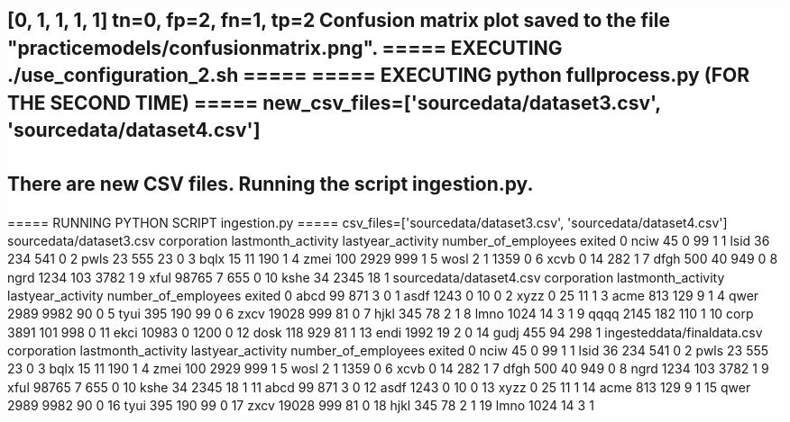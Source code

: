[0, 1, 1, 1, 1]
tn=0, fp=2, fn=1, tp=2
Confusion matrix plot saved to the file "practicemodels/confusionmatrix.png".
===== EXECUTING ./use_configuration_2.sh =====
===== EXECUTING python fullprocess.py (FOR THE SECOND TIME) =====
new_csv_files=['sourcedata/dataset3.csv', 'sourcedata/dataset4.csv']
---------------------------------------------------------
There are new CSV files. Running the script ingestion.py.
---------------------------------------------------------
===== RUNNING PYTHON SCRIPT ingestion.py =====
csv_files=['sourcedata/dataset3.csv', 'sourcedata/dataset4.csv']
sourcedata/dataset3.csv
   corporation  lastmonth_activity  lastyear_activity  number_of_employees  exited
0         nciw                  45                  0                   99       1
1         lsid                  36                234                  541       0
2         pwls                  23                555                   23       0
3         bqlx                  15                 11                  190       1
4         zmei                 100               2929                  999       1
5         wosl                   2                  1                 1359       0
6         xcvb                   0                 14                  282       1
7         dfgh                 500                 40                  949       0
8         ngrd                1234                103                 3782       1
9         xful               98765                  7                  655       0
10        kshe                  34               2345                   18       1
sourcedata/dataset4.csv
   corporation  lastmonth_activity  lastyear_activity  number_of_employees  exited
0         abcd                  99                871                    3       0
1         asdf                1243                  0                   10       0
2         xyzz                   0                 25                   11       1
3         acme                 813                129                    9       1
4         qwer                2989               9982                   90       0
5         tyui                 395                190                   99       0
6         zxcv               19028                999                   81       0
7         hjkl                 345                 78                    2       1
8         lmno                1024                 14                    3       1
9         qqqq                2145                182                  110       1
10        corp                3891                101                  998       0
11        ekci               10983                  0                 1200       0
12        dosk                 118                929                   81       1
13        endi                1992                 19                    2       0
14        gudj                 455                 94                  298       1
ingesteddata/finaldata.csv
   corporation  lastmonth_activity  lastyear_activity  number_of_employees  exited
0         nciw                  45                  0                   99       1
1         lsid                  36                234                  541       0
2         pwls                  23                555                   23       0
3         bqlx                  15                 11                  190       1
4         zmei                 100               2929                  999       1
5         wosl                   2                  1                 1359       0
6         xcvb                   0                 14                  282       1
7         dfgh                 500                 40                  949       0
8         ngrd                1234                103                 3782       1
9         xful               98765                  7                  655       0
10        kshe                  34               2345                   18       1
11        abcd                  99                871                    3       0
12        asdf                1243                  0                   10       0
13        xyzz                   0                 25                   11       1
14        acme                 813                129                    9       1
15        qwer                2989               9982                   90       0
16        tyui                 395                190                   99       0
17        zxcv               19028                999                   81       0
18        hjkl                 345                 78                    2       1
19        lmno                1024                 14                    3       1